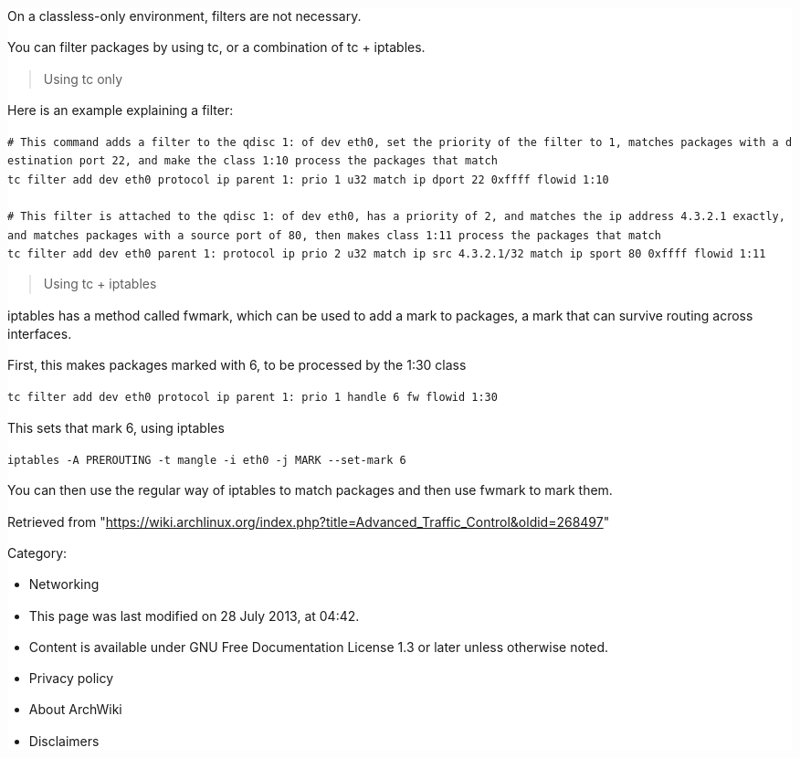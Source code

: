 On a classless-only environment, filters are not necessary.

You can filter packages by using tc, or a combination of tc + iptables.

> Using tc only

Here is an example explaining a filter:

    # This command adds a filter to the qdisc 1: of dev eth0, set the priority of the filter to 1, matches packages with a destination port 22, and make the class 1:10 process the packages that match
    tc filter add dev eth0 protocol ip parent 1: prio 1 u32 match ip dport 22 0xffff flowid 1:10

    # This filter is attached to the qdisc 1: of dev eth0, has a priority of 2, and matches the ip address 4.3.2.1 exactly, and matches packages with a source port of 80, then makes class 1:11 process the packages that match
    tc filter add dev eth0 parent 1: protocol ip prio 2 u32 match ip src 4.3.2.1/32 match ip sport 80 0xffff flowid 1:11

> Using tc + iptables

iptables has a method called fwmark, which can be used to add a mark to
packages, a mark that can survive routing across interfaces.

First, this makes packages marked with 6, to be processed by the 1:30
class

    tc filter add dev eth0 protocol ip parent 1: prio 1 handle 6 fw flowid 1:30 

This sets that mark 6, using iptables

    iptables -A PREROUTING -t mangle -i eth0 -j MARK --set-mark 6

You can then use the regular way of iptables to match packages and then
use fwmark to mark them.

Retrieved from
"https://wiki.archlinux.org/index.php?title=Advanced_Traffic_Control&oldid=268497"

Category:

-   Networking

-   This page was last modified on 28 July 2013, at 04:42.
-   Content is available under GNU Free Documentation License 1.3 or
    later unless otherwise noted.
-   Privacy policy
-   About ArchWiki
-   Disclaimers
